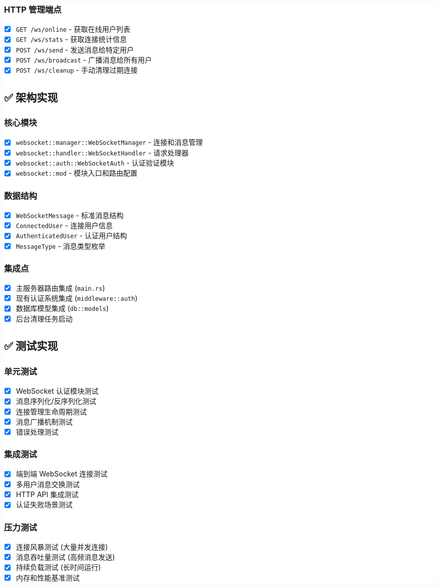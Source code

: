 ### HTTP 管理端点
- [x] `GET /ws/online` - 获取在线用户列表
- [x] `GET /ws/stats` - 获取连接统计信息
- [x] `POST /ws/send` - 发送消息给特定用户
- [x] `POST /ws/broadcast` - 广播消息给所有用户  
- [x] `POST /ws/cleanup` - 手动清理过期连接

## ✅ 架构实现

### 核心模块
- [x] `websocket::manager::WebSocketManager` - 连接和消息管理
- [x] `websocket::handler::WebSocketHandler` - 请求处理器
- [x] `websocket::auth::WebSocketAuth` - 认证验证模块
- [x] `websocket::mod` - 模块入口和路由配置

### 数据结构
- [x] `WebSocketMessage` - 标准消息结构
- [x] `ConnectedUser` - 连接用户信息
- [x] `AuthenticatedUser` - 认证用户结构
- [x] `MessageType` - 消息类型枚举

### 集成点
- [x] 主服务器路由集成 (`main.rs`)
- [x] 现有认证系统集成 (`middleware::auth`)
- [x] 数据库模型集成 (`db::models`)
- [x] 后台清理任务启动

## ✅ 测试实现

### 单元测试
- [x] WebSocket 认证模块测试
- [x] 消息序列化/反序列化测试
- [x] 连接管理生命周期测试
- [x] 消息广播机制测试
- [x] 错误处理测试

### 集成测试
- [x] 端到端 WebSocket 连接测试
- [x] 多用户消息交换测试
- [x] HTTP API 集成测试
- [x] 认证失败场景测试

### 压力测试
- [x] 连接风暴测试 (大量并发连接)
- [x] 消息吞吐量测试 (高频消息发送)
- [x] 持续负载测试 (长时间运行)
- [x] 内存和性能基准测试
